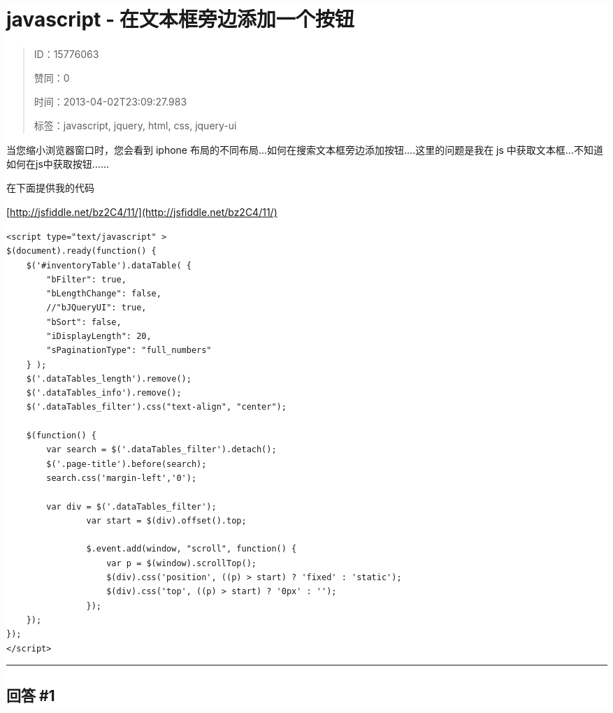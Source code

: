 # javascript - 在文本框旁边添加一个按钮

> ID：15776063
> 
> 赞同：0
> 
> 时间：2013-04-02T23:09:27.983
> 
> 标签：javascript, jquery, html, css, jquery-ui

当您缩小浏览器窗口时，您会看到 iphone 布局的不同布局...如何在搜索文本框旁边添加按钮....这里的问题是我在 js 中获取文本框...不知道如何在js中获取按钮......

在下面提供我的代码

[http://jsfiddle.net/bz2C4/11/](http://jsfiddle.net/bz2C4/11/)

```
<script type="text/javascript" >
$(document).ready(function() {
    $('#inventoryTable').dataTable( {
        "bFilter": true,
        "bLengthChange": false,
        //"bJQueryUI": true,
        "bSort": false,
        "iDisplayLength": 20,
        "sPaginationType": "full_numbers"
    } );
    $('.dataTables_length').remove();
    $('.dataTables_info').remove();
    $('.dataTables_filter').css("text-align", "center");

    $(function() {
        var search = $('.dataTables_filter').detach();
        $('.page-title').before(search);
        search.css('margin-left','0');

        var div = $('.dataTables_filter');
                var start = $(div).offset().top;

                $.event.add(window, "scroll", function() {
                    var p = $(window).scrollTop();
                    $(div).css('position', ((p) > start) ? 'fixed' : 'static');
                    $(div).css('top', ((p) > start) ? '0px' : '');
                });
    });
});
</script> 
```

* * *

## 回答 #1
